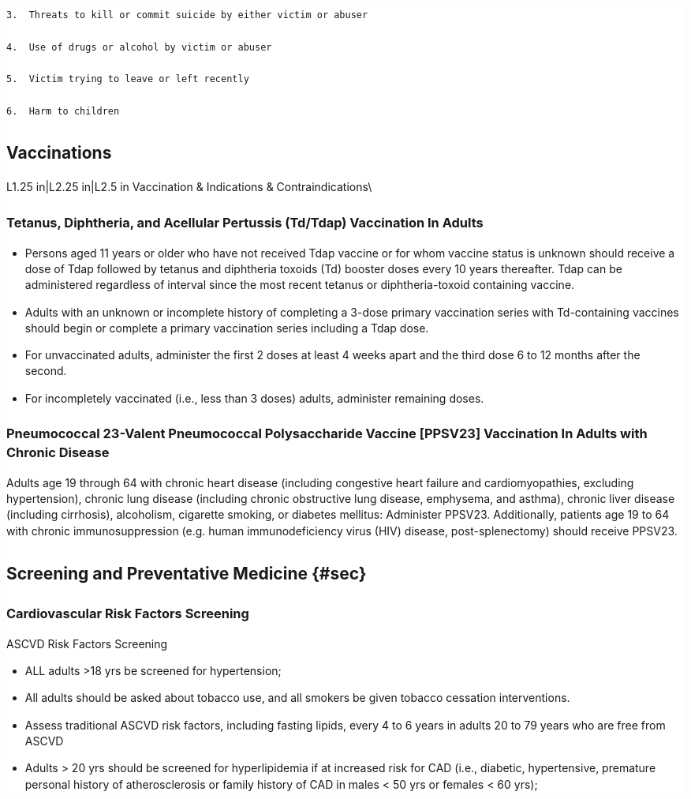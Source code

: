     3.  Threats to kill or commit suicide by either victim or abuser

    4.  Use of drugs or alcohol by victim or abuser

    5.  Victim trying to leave or left recently

    6.  Harm to children

Vaccinations
------------

L1.25 in\|L2.25 in\|L2.5 in Vaccination & Indications & Contraindications\

### Tetanus, Diphtheria, and Acellular Pertussis (Td/Tdap) Vaccination In Adults

-   Persons aged 11 years or older who have not received Tdap vaccine or for whom vaccine status is unknown should receive a dose of Tdap followed by tetanus and diphtheria toxoids (Td) booster doses every 10 years thereafter. Tdap can be administered regardless of interval since the most recent tetanus or diphtheria-toxoid containing vaccine.

-   Adults with an unknown or incomplete history of completing a 3-dose primary vaccination series with Td-containing vaccines should begin or complete a primary vaccination series including a Tdap dose.

-   For unvaccinated adults, administer the first 2 doses at least 4 weeks apart and the third dose 6 to 12 months after the second.

-   For incompletely vaccinated (i.e., less than 3 doses) adults, administer remaining doses.

### Pneumococcal 23-Valent Pneumococcal Polysaccharide Vaccine \[PPSV23\] Vaccination In Adults with Chronic Disease

Adults age 19 through 64 with chronic heart disease (including congestive heart failure and cardiomyopathies, excluding hypertension), chronic lung disease (including chronic obstructive lung disease, emphysema, and asthma), chronic liver disease (including cirrhosis), alcoholism, cigarette smoking, or diabetes mellitus: Administer PPSV23. Additionally, patients age 19 to 64 with chronic immunosuppression (e.g. human immunodeficiency virus (HIV) disease, post-splenectomy) should receive PPSV23.

Screening and Preventative Medicine {#sec}
-----------------------------------

### Cardiovascular Risk Factors Screening

ASCVD Risk Factors Screening

-   ALL adults \>18 yrs be screened for hypertension;

-   All adults should be asked about tobacco use, and all smokers be given tobacco cessation interventions.

-   Assess traditional ASCVD risk factors, including fasting lipids, every 4 to 6 years in adults 20 to 79 years who are free from ASCVD

-   Adults \> 20 yrs should be screened for hyperlipidemia if at increased risk for CAD (i.e., diabetic, hypertensive, premature personal history of atherosclerosis or family history of CAD in males \< 50 yrs or females \< 60 yrs);
